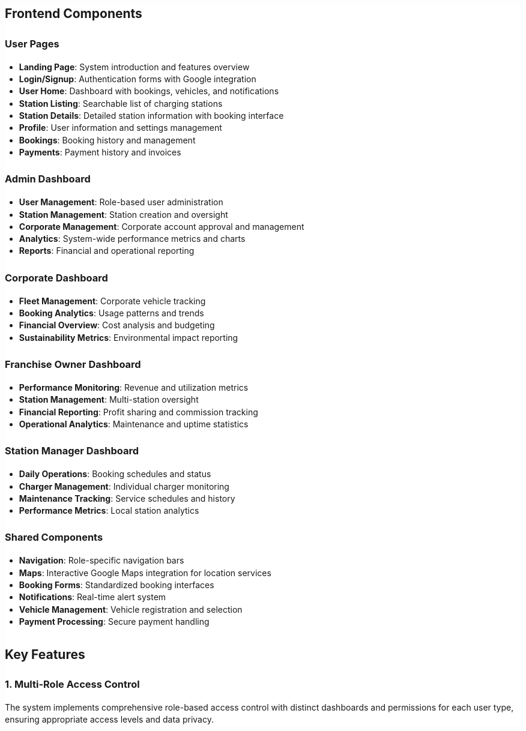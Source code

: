 ## Frontend Components

### User Pages
- **Landing Page**: System introduction and features overview
- **Login/Signup**: Authentication forms with Google integration
- **User Home**: Dashboard with bookings, vehicles, and notifications
- **Station Listing**: Searchable list of charging stations
- **Station Details**: Detailed station information with booking interface
- **Profile**: User information and settings management
- **Bookings**: Booking history and management
- **Payments**: Payment history and invoices

### Admin Dashboard
- **User Management**: Role-based user administration
- **Station Management**: Station creation and oversight
- **Corporate Management**: Corporate account approval and management
- **Analytics**: System-wide performance metrics and charts
- **Reports**: Financial and operational reporting

### Corporate Dashboard
- **Fleet Management**: Corporate vehicle tracking
- **Booking Analytics**: Usage patterns and trends
- **Financial Overview**: Cost analysis and budgeting
- **Sustainability Metrics**: Environmental impact reporting

### Franchise Owner Dashboard
- **Performance Monitoring**: Revenue and utilization metrics
- **Station Management**: Multi-station oversight
- **Financial Reporting**: Profit sharing and commission tracking
- **Operational Analytics**: Maintenance and uptime statistics

### Station Manager Dashboard
- **Daily Operations**: Booking schedules and status
- **Charger Management**: Individual charger monitoring
- **Maintenance Tracking**: Service schedules and history
- **Performance Metrics**: Local station analytics

### Shared Components
- **Navigation**: Role-specific navigation bars
- **Maps**: Interactive Google Maps integration for location services
- **Booking Forms**: Standardized booking interfaces
- **Notifications**: Real-time alert system
- **Vehicle Management**: Vehicle registration and selection
- **Payment Processing**: Secure payment handling

## Key Features

### 1. Multi-Role Access Control
The system implements comprehensive role-based access control with distinct dashboards and permissions for each user type, ensuring appropriate access levels and data privacy.
